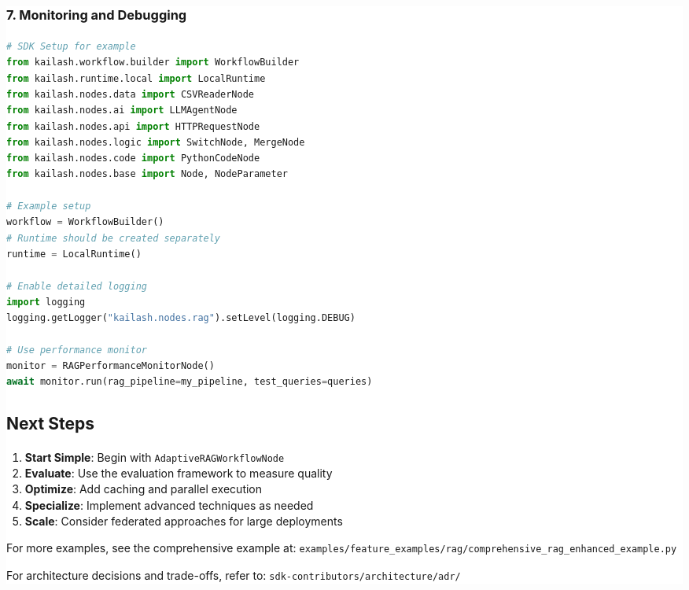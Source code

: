 ### 7. Monitoring and Debugging
```python
# SDK Setup for example
from kailash.workflow.builder import WorkflowBuilder
from kailash.runtime.local import LocalRuntime
from kailash.nodes.data import CSVReaderNode
from kailash.nodes.ai import LLMAgentNode
from kailash.nodes.api import HTTPRequestNode
from kailash.nodes.logic import SwitchNode, MergeNode
from kailash.nodes.code import PythonCodeNode
from kailash.nodes.base import Node, NodeParameter

# Example setup
workflow = WorkflowBuilder()
# Runtime should be created separately
runtime = LocalRuntime()

# Enable detailed logging
import logging
logging.getLogger("kailash.nodes.rag").setLevel(logging.DEBUG)

# Use performance monitor
monitor = RAGPerformanceMonitorNode()
await monitor.run(rag_pipeline=my_pipeline, test_queries=queries)

```

## Next Steps

1. **Start Simple**: Begin with `AdaptiveRAGWorkflowNode`
2. **Evaluate**: Use the evaluation framework to measure quality
3. **Optimize**: Add caching and parallel execution
4. **Specialize**: Implement advanced techniques as needed
5. **Scale**: Consider federated approaches for large deployments

For more examples, see the comprehensive example at:
`examples/feature_examples/rag/comprehensive_rag_enhanced_example.py`

For architecture decisions and trade-offs, refer to:
`sdk-contributors/architecture/adr/`
